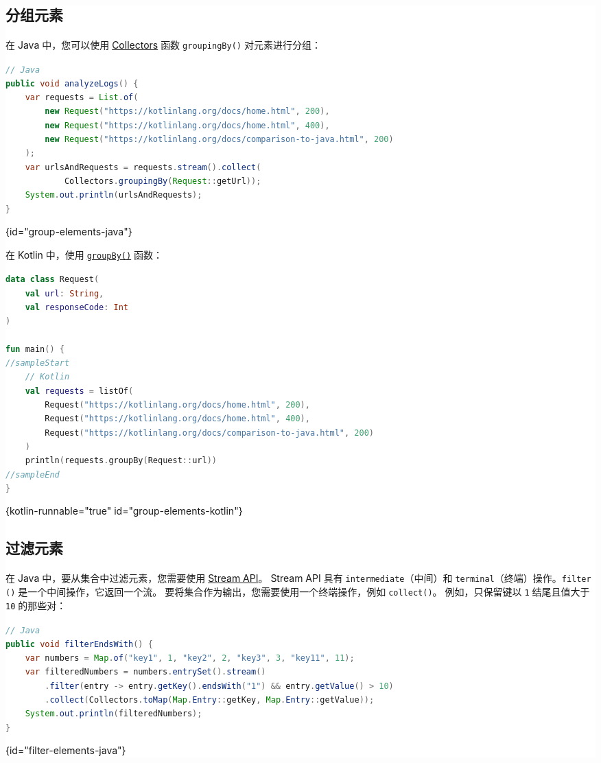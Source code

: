 ## 分组元素

在 Java 中，您可以使用 [Collectors](https://docs.oracle.com/en/java/javase/17/docs/api/java.base/java/util/stream/Collectors.html) 函数 `groupingBy()` 对元素进行分组：

```java
// Java
public void analyzeLogs() {
    var requests = List.of(
        new Request("https://kotlinlang.org/docs/home.html", 200),
        new Request("https://kotlinlang.org/docs/home.html", 400),
        new Request("https://kotlinlang.org/docs/comparison-to-java.html", 200)
    );
    var urlsAndRequests = requests.stream().collect(
            Collectors.groupingBy(Request::getUrl));
    System.out.println(urlsAndRequests);
}
```
{id="group-elements-java"}

在 Kotlin 中，使用 [`groupBy()`](https://kotlinlang.org/api/latest/jvm/stdlib/kotlin.collections/group-by.html) 函数：

```kotlin
data class Request(
    val url: String,
    val responseCode: Int
)

fun main() {
//sampleStart
    // Kotlin
    val requests = listOf(
        Request("https://kotlinlang.org/docs/home.html", 200),
        Request("https://kotlinlang.org/docs/home.html", 400),
        Request("https://kotlinlang.org/docs/comparison-to-java.html", 200)
    )
    println(requests.groupBy(Request::url))
//sampleEnd
}
```
{kotlin-runnable="true" id="group-elements-kotlin"}

## 过滤元素

在 Java 中，要从集合中过滤元素，您需要使用 [Stream API](https://docs.oracle.com/en/java/javase/17/docs/api/java.base/java/util/stream/package-summary.html)。
Stream API 具有 `intermediate`（中间）和 `terminal`（终端）操作。`filter()` 是一个中间操作，它返回一个流。
要将集合作为输出，您需要使用一个终端操作，例如 `collect()`。
例如，只保留键以 `1` 结尾且值大于 `10` 的那些对：

```java
// Java
public void filterEndsWith() {
    var numbers = Map.of("key1", 1, "key2", 2, "key3", 3, "key11", 11);
    var filteredNumbers = numbers.entrySet().stream()
        .filter(entry -> entry.getKey().endsWith("1") && entry.getValue() > 10)
        .collect(Collectors.toMap(Map.Entry::getKey, Map.Entry::getValue));
    System.out.println(filteredNumbers);
}
```
{id="filter-elements-java"}
